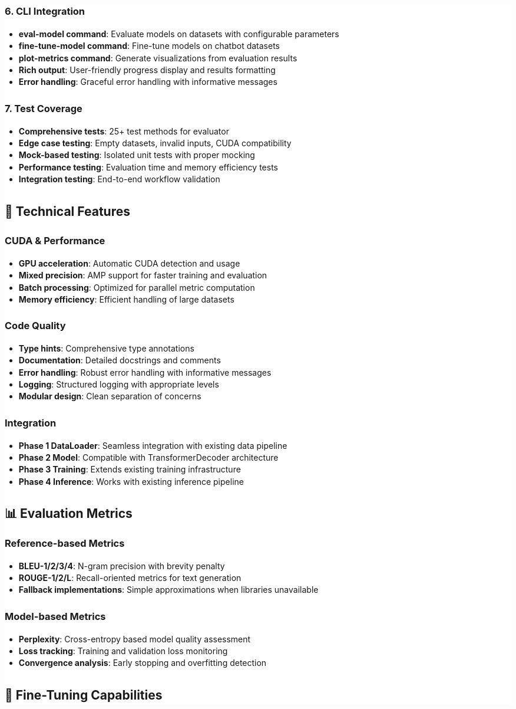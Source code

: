 ### 6. CLI Integration
- **eval-model command**: Evaluate models on datasets with configurable parameters
- **fine-tune-model command**: Fine-tune models on chatbot datasets
- **plot-metrics command**: Generate visualizations from evaluation results
- **Rich output**: User-friendly progress display and results formatting
- **Error handling**: Graceful error handling with informative messages

### 7. Test Coverage
- **Comprehensive tests**: 25+ test methods for evaluator
- **Edge case testing**: Empty datasets, invalid inputs, CUDA compatibility
- **Mock-based testing**: Isolated unit tests with proper mocking
- **Performance testing**: Evaluation time and memory efficiency tests
- **Integration testing**: End-to-end workflow validation

## 🔧 Technical Features

### CUDA & Performance
- **GPU acceleration**: Automatic CUDA detection and usage
- **Mixed precision**: AMP support for faster training and evaluation
- **Batch processing**: Optimized for parallel metric computation
- **Memory efficiency**: Efficient handling of large datasets

### Code Quality
- **Type hints**: Comprehensive type annotations
- **Documentation**: Detailed docstrings and comments
- **Error handling**: Robust error handling with informative messages
- **Logging**: Structured logging with appropriate levels
- **Modular design**: Clean separation of concerns

### Integration
- **Phase 1 DataLoader**: Seamless integration with existing data pipeline
- **Phase 2 Model**: Compatible with TransformerDecoder architecture
- **Phase 3 Training**: Extends existing training infrastructure
- **Phase 4 Inference**: Works with existing inference pipeline

## 📊 Evaluation Metrics

### Reference-based Metrics
- **BLEU-1/2/3/4**: N-gram precision with brevity penalty
- **ROUGE-1/2/L**: Recall-oriented metrics for text generation
- **Fallback implementations**: Simple approximations when libraries unavailable

### Model-based Metrics
- **Perplexity**: Cross-entropy based model quality assessment
- **Loss tracking**: Training and validation loss monitoring
- **Convergence analysis**: Early stopping and overfitting detection

## 🎯 Fine-Tuning Capabilities
